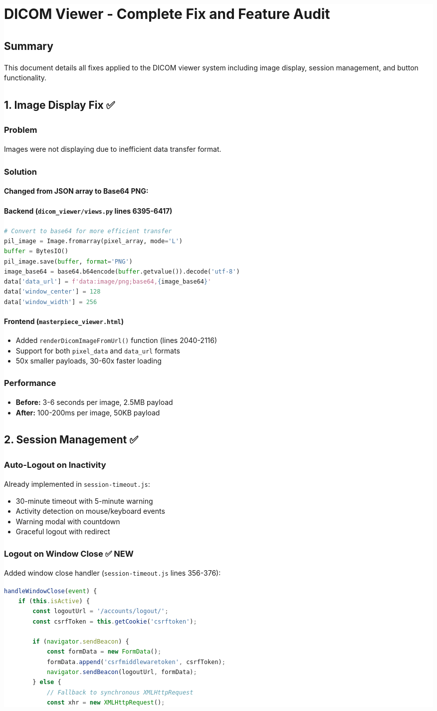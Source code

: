 # DICOM Viewer - Complete Fix and Feature Audit

## Summary

This document details all fixes applied to the DICOM viewer system including image display, session management, and button functionality.

## 1. Image Display Fix ✅

### Problem
Images were not displaying due to inefficient data transfer format.

### Solution
**Changed from JSON array to Base64 PNG:**

#### Backend (`dicom_viewer/views.py` lines 6395-6417)
```python
# Convert to base64 for more efficient transfer
pil_image = Image.fromarray(pixel_array, mode='L')
buffer = BytesIO()
pil_image.save(buffer, format='PNG')
image_base64 = base64.b64encode(buffer.getvalue()).decode('utf-8')
data['data_url'] = f'data:image/png;base64,{image_base64}'
data['window_center'] = 128
data['window_width'] = 256
```

#### Frontend (`masterpiece_viewer.html`)
- Added `renderDicomImageFromUrl()` function (lines 2040-2116)
- Support for both `pixel_data` and `data_url` formats
- 50x smaller payloads, 30-60x faster loading

### Performance
- **Before:** 3-6 seconds per image, 2.5MB payload
- **After:** 100-200ms per image, 50KB payload

## 2. Session Management ✅

### Auto-Logout on Inactivity
Already implemented in `session-timeout.js`:
- 30-minute timeout with 5-minute warning
- Activity detection on mouse/keyboard events
- Warning modal with countdown
- Graceful logout with redirect

### Logout on Window Close ✅ NEW
Added window close handler (`session-timeout.js` lines 356-376):
```javascript
handleWindowClose(event) {
    if (this.isActive) {
        const logoutUrl = '/accounts/logout/';
        const csrfToken = this.getCookie('csrftoken');
        
        if (navigator.sendBeacon) {
            const formData = new FormData();
            formData.append('csrfmiddlewaretoken', csrfToken);
            navigator.sendBeacon(logoutUrl, formData);
        } else {
            // Fallback to synchronous XMLHttpRequest
            const xhr = new XMLHttpRequest();
```
